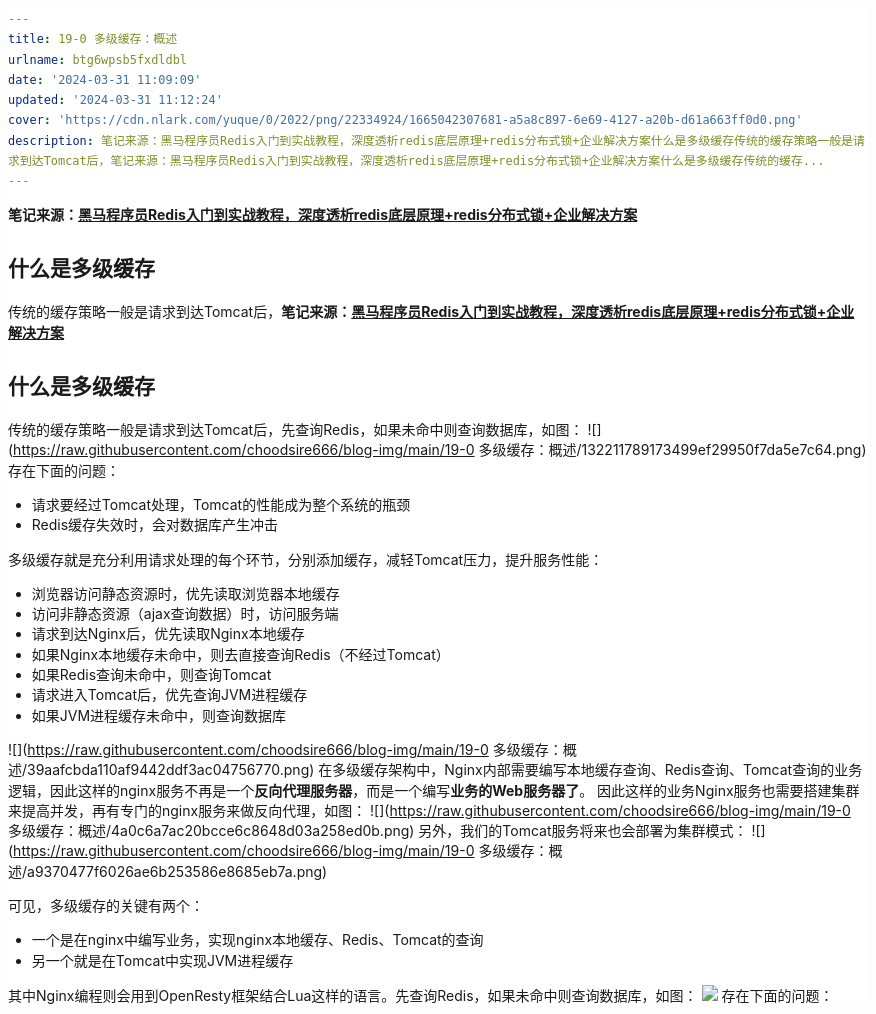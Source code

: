 ```yaml
---
title: 19-0 多级缓存：概述
urlname: btg6wpsb5fxdldbl
date: '2024-03-31 11:09:09'
updated: '2024-03-31 11:12:24'
cover: 'https://cdn.nlark.com/yuque/0/2022/png/22334924/1665042307681-a5a8c897-6e69-4127-a20b-d61a663ff0d0.png'
description: 笔记来源：黑马程序员Redis入门到实战教程，深度透析redis底层原理+redis分布式锁+企业解决方案什么是多级缓存传统的缓存策略一般是请求到达Tomcat后，笔记来源：黑马程序员Redis入门到实战教程，深度透析redis底层原理+redis分布式锁+企业解决方案什么是多级缓存传统的缓存...
---
```

**笔记来源：**[**黑马程序员Redis入门到实战教程，深度透析redis底层原理+redis分布式锁+企业解决方案**](https://www.bilibili.com/video/BV1cr4y1671t/?spm_id_from=333.337.search-card.all.click&vd_source=e8046ccbdc793e09a75eb61fe8e84a30)
## 什么是多级缓存
传统的缓存策略一般是请求到达Tomcat后，**笔记来源：**[**黑马程序员Redis入门到实战教程，深度透析redis底层原理+redis分布式锁+企业解决方案**](https://www.bilibili.com/video/BV1cr4y1671t/?spm_id_from=333.337.search-card.all.click&vd_source=e8046ccbdc793e09a75eb61fe8e84a30)
## 什么是多级缓存
传统的缓存策略一般是请求到达Tomcat后，先查询Redis，如果未命中则查询数据库，如图：
![](https://raw.githubusercontent.com/choodsire666/blog-img/main/19-0 多级缓存：概述/132211789173499ef29950f7da5e7c64.png)
存在下面的问题：

- 请求要经过Tomcat处理，Tomcat的性能成为整个系统的瓶颈
- Redis缓存失效时，会对数据库产生冲击

多级缓存就是充分利用请求处理的每个环节，分别添加缓存，减轻Tomcat压力，提升服务性能：

- 浏览器访问静态资源时，优先读取浏览器本地缓存
- 访问非静态资源（ajax查询数据）时，访问服务端
- 请求到达Nginx后，优先读取Nginx本地缓存
- 如果Nginx本地缓存未命中，则去直接查询Redis（不经过Tomcat）
- 如果Redis查询未命中，则查询Tomcat
- 请求进入Tomcat后，优先查询JVM进程缓存
- 如果JVM进程缓存未命中，则查询数据库

![](https://raw.githubusercontent.com/choodsire666/blog-img/main/19-0 多级缓存：概述/39aafcbda110af9442ddf3ac04756770.png)
在多级缓存架构中，Nginx内部需要编写本地缓存查询、Redis查询、Tomcat查询的业务逻辑，因此这样的nginx服务不再是一个**反向代理服务器**，而是一个编写**业务的Web服务器了**。
因此这样的业务Nginx服务也需要搭建集群来提高并发，再有专门的nginx服务来做反向代理，如图：
![](https://raw.githubusercontent.com/choodsire666/blog-img/main/19-0 多级缓存：概述/4a0c6a7ac20bcce6c8648d03a258ed0b.png)
另外，我们的Tomcat服务将来也会部署为集群模式：
![](https://raw.githubusercontent.com/choodsire666/blog-img/main/19-0 多级缓存：概述/a9370477f6026ae6b253586e8685eb7a.png)

可见，多级缓存的关键有两个：

- 一个是在nginx中编写业务，实现nginx本地缓存、Redis、Tomcat的查询
- 另一个就是在Tomcat中实现JVM进程缓存

其中Nginx编程则会用到OpenResty框架结合Lua这样的语言。先查询Redis，如果未命中则查询数据库，如图：
![](https://cdn.nlark.com/yuque/0/2022/png/22334924/1665042307681-a5a8c897-6e69-4127-a20b-d61a663ff0d0.png#averageHue=%23f9f6f6&clientId=ud93c4645-373a-4&id=L0yEX&originHeight=418&originWidth=1153&originalType=binary&ratio=1&rotation=0&showTitle=false&status=done&style=none&taskId=u6caba6b2-a991-4b45-aae5-96b25deca99&title=)
存在下面的问题：
